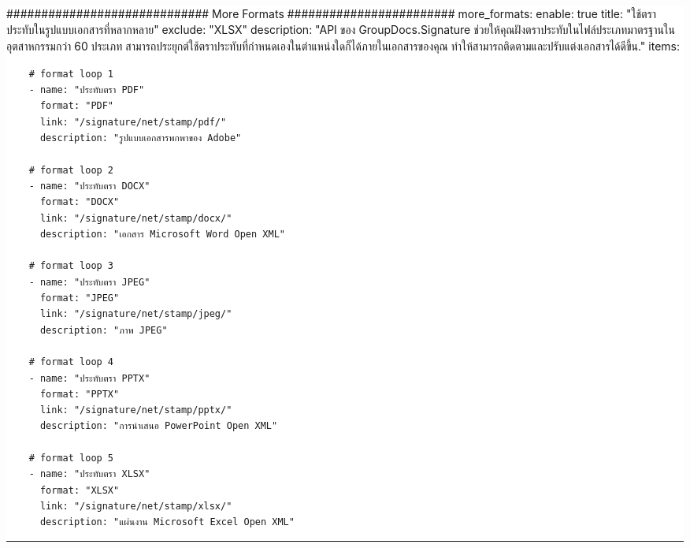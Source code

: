 ############################# More Formats ########################
more_formats:
    enable: true
    title: "ใช้ตราประทับในรูปแบบเอกสารที่หลากหลาย"
    exclude: "XLSX"
    description: "API ของ GroupDocs.Signature ช่วยให้คุณฝังตราประทับในไฟล์ประเภทมาตรฐานในอุตสาหกรรมกว่า 60 ประเภท สามารถประยุกต์ใช้ตราประทับที่กำหนดเองในตำแหน่งใดก็ได้ภายในเอกสารของคุณ ทำให้สามารถติดตามและปรับแต่งเอกสารได้ดีขึ้น."
    items: 
          
        # format loop 1
        - name: "ประทับตรา PDF"
          format: "PDF"
          link: "/signature/net/stamp/pdf/"
          description: "รูปแบบเอกสารพกพาของ Adobe"
          
        # format loop 2
        - name: "ประทับตรา DOCX"
          format: "DOCX"
          link: "/signature/net/stamp/docx/"
          description: "เอกสาร Microsoft Word Open XML"
          
        # format loop 3
        - name: "ประทับตรา JPEG"
          format: "JPEG"
          link: "/signature/net/stamp/jpeg/"
          description: "ภาพ JPEG"
          
        # format loop 4
        - name: "ประทับตรา PPTX"
          format: "PPTX"
          link: "/signature/net/stamp/pptx/"
          description: "การนำเสนอ PowerPoint Open XML"
          
        # format loop 5
        - name: "ประทับตรา XLSX"
          format: "XLSX"
          link: "/signature/net/stamp/xlsx/"
          description: "แผ่นงาน Microsoft Excel Open XML"


          

---